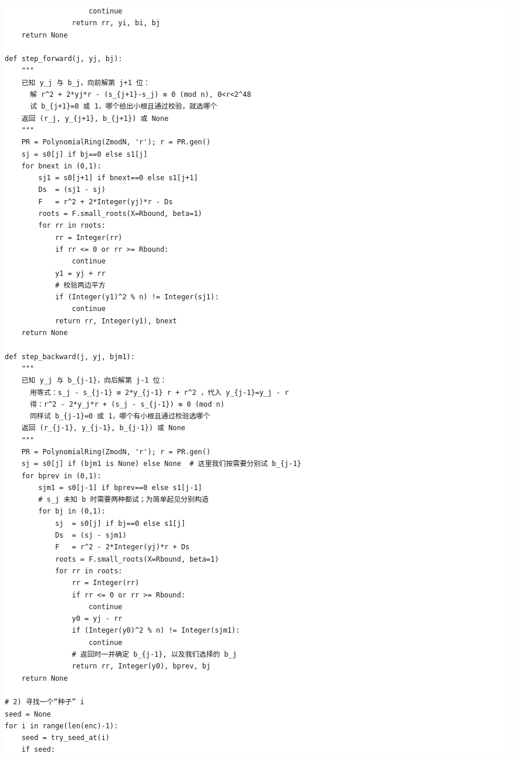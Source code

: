 ```sage
                    continue
                return rr, yi, bi, bj
    return None

def step_forward(j, yj, bj):
    """
    已知 y_j 与 b_j，向前解第 j+1 位：
      解 r^2 + 2*yj*r - (s_{j+1}-s_j) ≡ 0 (mod n), 0<r<2^48
      试 b_{j+1}=0 或 1，哪个给出小根且通过校验，就选哪个
    返回 (r_j, y_{j+1}, b_{j+1}) 或 None
    """
    PR = PolynomialRing(ZmodN, 'r'); r = PR.gen()
    sj = s0[j] if bj==0 else s1[j]
    for bnext in (0,1):
        sj1 = s0[j+1] if bnext==0 else s1[j+1]
        Ds  = (sj1 - sj)
        F   = r^2 + 2*Integer(yj)*r - Ds
        roots = F.small_roots(X=Rbound, beta=1)
        for rr in roots:
            rr = Integer(rr)
            if rr <= 0 or rr >= Rbound:
                continue
            y1 = yj + rr
            # 校验两边平方
            if (Integer(y1)^2 % n) != Integer(sj1):
                continue
            return rr, Integer(y1), bnext
    return None

def step_backward(j, yj, bjm1):
    """
    已知 y_j 与 b_{j-1}，向后解第 j-1 位：
      用等式：s_j - s_{j-1} ≡ 2*y_{j-1} r + r^2 ，代入 y_{j-1}=y_j - r
      得：r^2 - 2*y_j*r + (s_j - s_{j-1}) ≡ 0 (mod n)
      同样试 b_{j-1}=0 或 1，哪个有小根且通过校验选哪个
    返回 (r_{j-1}, y_{j-1}, b_{j-1}) 或 None
    """
    PR = PolynomialRing(ZmodN, 'r'); r = PR.gen()
    sj = s0[j] if (bjm1 is None) else None  # 这里我们按需要分别试 b_{j-1}
    for bprev in (0,1):
        sjm1 = s0[j-1] if bprev==0 else s1[j-1]
        # s_j 未知 b 时需要两种都试；为简单起见分别构造
        for bj in (0,1):
            sj  = s0[j] if bj==0 else s1[j]
            Ds  = (sj - sjm1)
            F   = r^2 - 2*Integer(yj)*r + Ds
            roots = F.small_roots(X=Rbound, beta=1)
            for rr in roots:
                rr = Integer(rr)
                if rr <= 0 or rr >= Rbound:
                    continue
                y0 = yj - rr
                if (Integer(y0)^2 % n) != Integer(sjm1):
                    continue
                # 返回时一并确定 b_{j-1}, 以及我们选择的 b_j
                return rr, Integer(y0), bprev, bj
    return None

# 2) 寻找一个“种子” i
seed = None
for i in range(len(enc)-1):
    seed = try_seed_at(i)
    if seed:
```
